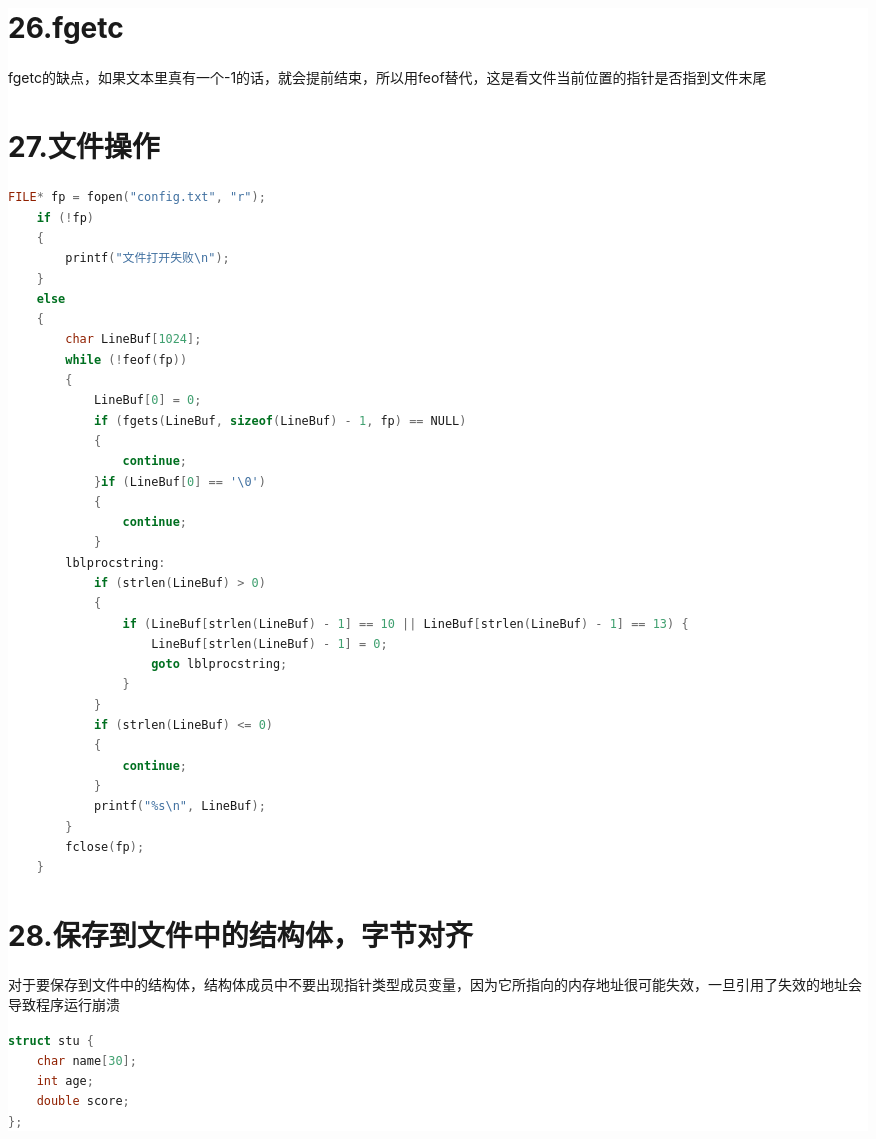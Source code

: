 # 26.fgetc

fgetc的缺点，如果文本里真有一个-1的话，就会提前结束，所以用feof替代，这是看文件当前位置的指针是否指到文件末尾

# 27.文件操作

```cpp
FILE* fp = fopen("config.txt", "r");
    if (!fp)
    {
        printf("文件打开失败\n");
    }
    else
    {
        char LineBuf[1024];
        while (!feof(fp))
        {
            LineBuf[0] = 0;
            if (fgets(LineBuf, sizeof(LineBuf) - 1, fp) == NULL)
            {
                continue;
            }if (LineBuf[0] == '\0')
            {
                continue;
            }
        lblprocstring:
            if (strlen(LineBuf) > 0)
            {
                if (LineBuf[strlen(LineBuf) - 1] == 10 || LineBuf[strlen(LineBuf) - 1] == 13) {
                    LineBuf[strlen(LineBuf) - 1] = 0;
                    goto lblprocstring;
                }
            }
            if (strlen(LineBuf) <= 0)
            {
                continue;
            }
            printf("%s\n", LineBuf);
        }
        fclose(fp);
    }
```

# 28.保存到文件中的结构体，字节对齐

对于要保存到文件中的结构体，结构体成员中不要出现指针类型成员变量，因为它所指向的内存地址很可能失效，一旦引用了失效的地址会导致程序运行崩溃

```cpp
struct stu {
    char name[30];
    int age;
    double score;
};
```
